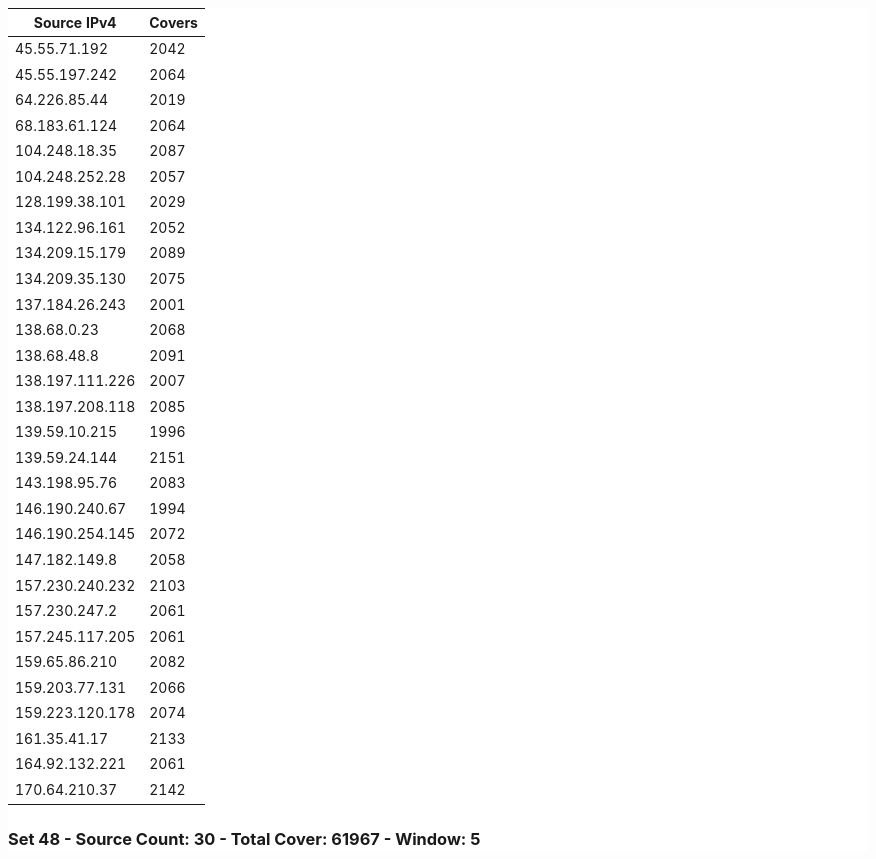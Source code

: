 | Source IPv4 | Covers |
| --- | --- |
| 45.55.71.192 | 2042 |
| 45.55.197.242 | 2064 |
| 64.226.85.44 | 2019 |
| 68.183.61.124 | 2064 |
| 104.248.18.35 | 2087 |
| 104.248.252.28 | 2057 |
| 128.199.38.101 | 2029 |
| 134.122.96.161 | 2052 |
| 134.209.15.179 | 2089 |
| 134.209.35.130 | 2075 |
| 137.184.26.243 | 2001 |
| 138.68.0.23 | 2068 |
| 138.68.48.8 | 2091 |
| 138.197.111.226 | 2007 |
| 138.197.208.118 | 2085 |
| 139.59.10.215 | 1996 |
| 139.59.24.144 | 2151 |
| 143.198.95.76 | 2083 |
| 146.190.240.67 | 1994 |
| 146.190.254.145 | 2072 |
| 147.182.149.8 | 2058 |
| 157.230.240.232 | 2103 |
| 157.230.247.2 | 2061 |
| 157.245.117.205 | 2061 |
| 159.65.86.210 | 2082 |
| 159.203.77.131 | 2066 |
| 159.223.120.178 | 2074 |
| 161.35.41.17 | 2133 |
| 164.92.132.221 | 2061 |
| 170.64.210.37 | 2142 |
### Set 48 - Source Count: 30 - Total Cover: 61967 - Window: 5
